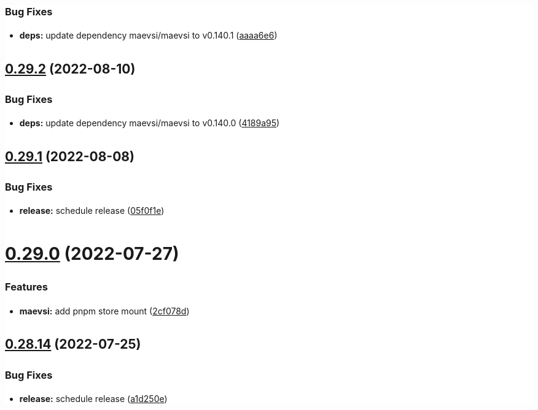 ### Bug Fixes

* **deps:** update dependency maevsi/maevsi to v0.140.1 ([aaaa6e6](https://github.com/maevsi/maevsi_stack/commit/aaaa6e6153a23730ecc7523cd8c30fce4d506ed4))

## [0.29.2](https://github.com/maevsi/maevsi_stack/compare/0.29.1...0.29.2) (2022-08-10)


### Bug Fixes

* **deps:** update dependency maevsi/maevsi to v0.140.0 ([4189a95](https://github.com/maevsi/maevsi_stack/commit/4189a957c4d4566a9eb2583a2dbcc99574bb8696))

## [0.29.1](https://github.com/maevsi/maevsi_stack/compare/0.29.0...0.29.1) (2022-08-08)


### Bug Fixes

* **release:** schedule release ([05f0f1e](https://github.com/maevsi/maevsi_stack/commit/05f0f1e7d4c6016b9290857a453465ef023d3bad))

# [0.29.0](https://github.com/maevsi/maevsi_stack/compare/0.28.14...0.29.0) (2022-07-27)


### Features

* **maevsi:** add pnpm store mount ([2cf078d](https://github.com/maevsi/maevsi_stack/commit/2cf078d6cfaad5a637b63898b5abb7f0fe4f7755))

## [0.28.14](https://github.com/maevsi/maevsi_stack/compare/0.28.13...0.28.14) (2022-07-25)


### Bug Fixes

* **release:** schedule release ([a1d250e](https://github.com/maevsi/maevsi_stack/commit/a1d250e12b6ce3096bdc7b1f16216421ea6705d8))

